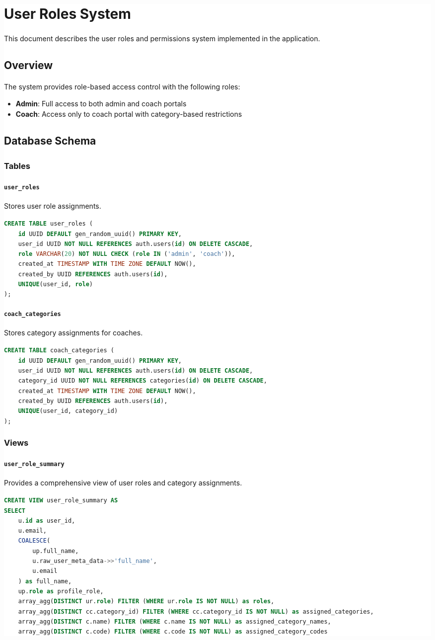 # User Roles System

This document describes the user roles and permissions system implemented in the application.

## Overview

The system provides role-based access control with the following roles:

- **Admin**: Full access to both admin and coach portals
- **Coach**: Access only to coach portal with category-based restrictions

## Database Schema

### Tables

#### `user_roles`
Stores user role assignments.

```sql
CREATE TABLE user_roles (
    id UUID DEFAULT gen_random_uuid() PRIMARY KEY,
    user_id UUID NOT NULL REFERENCES auth.users(id) ON DELETE CASCADE,
    role VARCHAR(20) NOT NULL CHECK (role IN ('admin', 'coach')),
    created_at TIMESTAMP WITH TIME ZONE DEFAULT NOW(),
    created_by UUID REFERENCES auth.users(id),
    UNIQUE(user_id, role)
);
```

#### `coach_categories`
Stores category assignments for coaches.

```sql
CREATE TABLE coach_categories (
    id UUID DEFAULT gen_random_uuid() PRIMARY KEY,
    user_id UUID NOT NULL REFERENCES auth.users(id) ON DELETE CASCADE,
    category_id UUID NOT NULL REFERENCES categories(id) ON DELETE CASCADE,
    created_at TIMESTAMP WITH TIME ZONE DEFAULT NOW(),
    created_by UUID REFERENCES auth.users(id),
    UNIQUE(user_id, category_id)
);
```

### Views

#### `user_role_summary`
Provides a comprehensive view of user roles and category assignments.

```sql
CREATE VIEW user_role_summary AS
SELECT 
    u.id as user_id,
    u.email,
    COALESCE(
        up.full_name,
        u.raw_user_meta_data->>'full_name',
        u.email
    ) as full_name,
    up.role as profile_role,
    array_agg(DISTINCT ur.role) FILTER (WHERE ur.role IS NOT NULL) as roles,
    array_agg(DISTINCT cc.category_id) FILTER (WHERE cc.category_id IS NOT NULL) as assigned_categories,
    array_agg(DISTINCT c.name) FILTER (WHERE c.name IS NOT NULL) as assigned_category_names,
    array_agg(DISTINCT c.code) FILTER (WHERE c.code IS NOT NULL) as assigned_category_codes
```